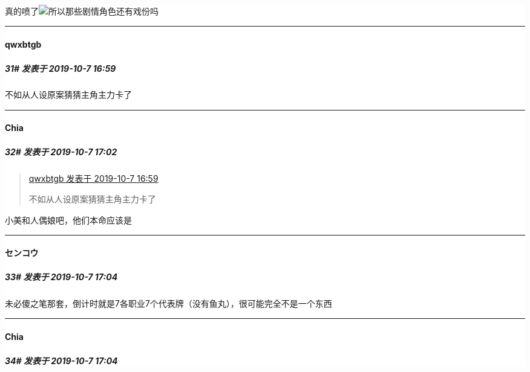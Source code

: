 


真的喷了<img src="https://static.saraba1st.com/image/smiley/face2017/068.png" referrerpolicy="no-referrer">所以那些剧情角色还有戏份吗







-----

####  qwxbtgb  
##### 31#       发表于 2019-10-7 16:59




不如从人设原案猜猜主角主力卡了







-----

####  Chia  
##### 32#       发表于 2019-10-7 17:02



<blockquote><a href="httphttps://bbs.saraba1st.com/2b/forum.php?mod=redirect&amp;goto=findpost&amp;pid=45157229&amp;ptid=1858281" target="_blank">qwxbtgb 发表于 2019-10-7 16:59</a>

不如从人设原案猜猜主角主力卡了</blockquote>
小美和人偶娘吧，他们本命应该是







-----

####  センコウ  
##### 33#       发表于 2019-10-7 17:04




未必傻之笔那套，倒计时就是7各职业7个代表牌（没有鱼丸），很可能完全不是一个东西







-----

####  Chia  
##### 34#       发表于 2019-10-7 17:04


